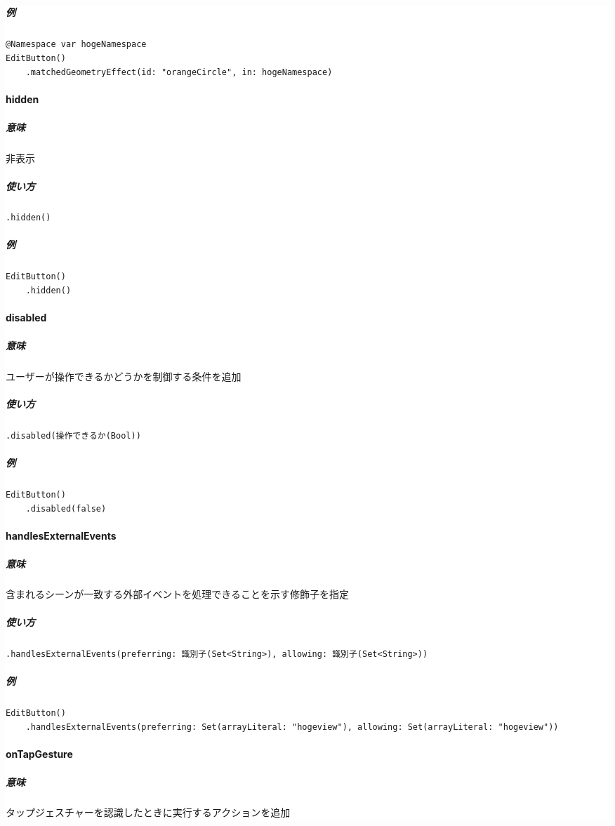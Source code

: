 ##### 例

    @Namespace var hogeNamespace
    EditButton()
        .matchedGeometryEffect(id: "orangeCircle", in: hogeNamespace)

#### hidden

##### 意味

非表示

##### 使い方

    .hidden()

##### 例

    EditButton()
        .hidden()

#### disabled

##### 意味

ユーザーが操作できるかどうかを制御する条件を追加

##### 使い方

    .disabled(操作できるか(Bool))

##### 例

    EditButton()
        .disabled(false)

#### handlesExternalEvents

##### 意味

含まれるシーンが一致する外部イベントを処理できることを示す修飾子を指定

##### 使い方

    .handlesExternalEvents(preferring: 識別子(Set<String>), allowing: 識別子(Set<String>))

##### 例

    EditButton()
        .handlesExternalEvents(preferring: Set(arrayLiteral: "hogeview"), allowing: Set(arrayLiteral: "hogeview"))

#### onTapGesture

##### 意味

タップジェスチャーを認識したときに実行するアクションを追加
